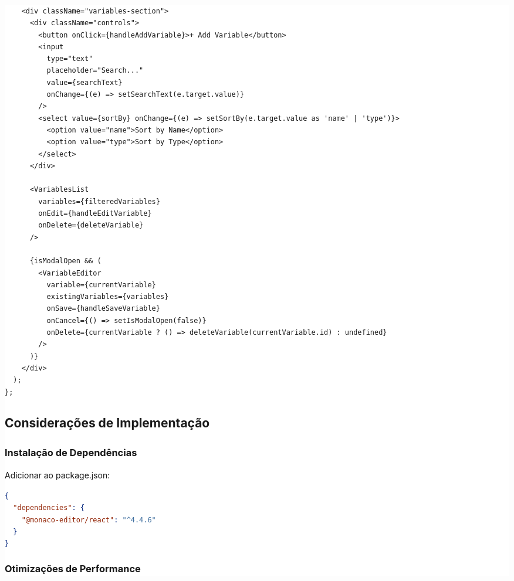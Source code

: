 ```tsx
    <div className="variables-section">
      <div className="controls">
        <button onClick={handleAddVariable}>+ Add Variable</button>
        <input
          type="text"
          placeholder="Search..."
          value={searchText}
          onChange={(e) => setSearchText(e.target.value)}
        />
        <select value={sortBy} onChange={(e) => setSortBy(e.target.value as 'name' | 'type')}>
          <option value="name">Sort by Name</option>
          <option value="type">Sort by Type</option>
        </select>
      </div>

      <VariablesList
        variables={filteredVariables}
        onEdit={handleEditVariable}
        onDelete={deleteVariable}
      />

      {isModalOpen && (
        <VariableEditor
          variable={currentVariable}
          existingVariables={variables}
          onSave={handleSaveVariable}
          onCancel={() => setIsModalOpen(false)}
          onDelete={currentVariable ? () => deleteVariable(currentVariable.id) : undefined}
        />
      )}
    </div>
  );
};
```

## Considerações de Implementação

### Instalação de Dependências

Adicionar ao package.json:

```json
{
  "dependencies": {
    "@monaco-editor/react": "^4.4.6"
  }
}
```

### Otimizações de Performance
